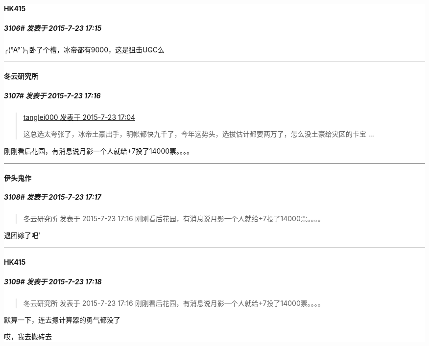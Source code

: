 ####  HK415  
##### 3106#       发表于 2015-7-23 17:15




╭(°A°`)╮卧了个槽，冰帝都有9000，这是狙击UGC么







-----

####  冬云研究所  
##### 3107#       发表于 2015-7-23 17:16



<blockquote><a href="httphttps://bbs.saraba1st.com/2b/forum.php?mod=redirect&amp;goto=findpost&amp;pid=29631449&amp;ptid=1105387" target="_blank">tanglei000 发表于 2015-7-23 17:04</a>

这总选太夸张了，冰帝土豪出手，明帐都快九千了，今年这势头，选拔估计都要两万了，怎么没土豪给灾区的卡宝 ...</blockquote>
刚刚看后花园，有消息说月影一个人就给+7投了14000票。。。。







-----

####  伊头鬼作  
##### 3108#       发表于 2015-7-23 17:17



<blockquote>冬云研究所 发表于 2015-7-23 17:16
刚刚看后花园，有消息说月影一个人就给+7投了14000票。。。。</blockquote>
退团嫁了吧'







-----

####  HK415  
##### 3109#       发表于 2015-7-23 17:18



<blockquote>冬云研究所 发表于 2015-7-23 17:16
刚刚看后花园，有消息说月影一个人就给+7投了14000票。。。。</blockquote>
默算一下，连去摁计算器的勇气都没了

哎，我去搬砖去




